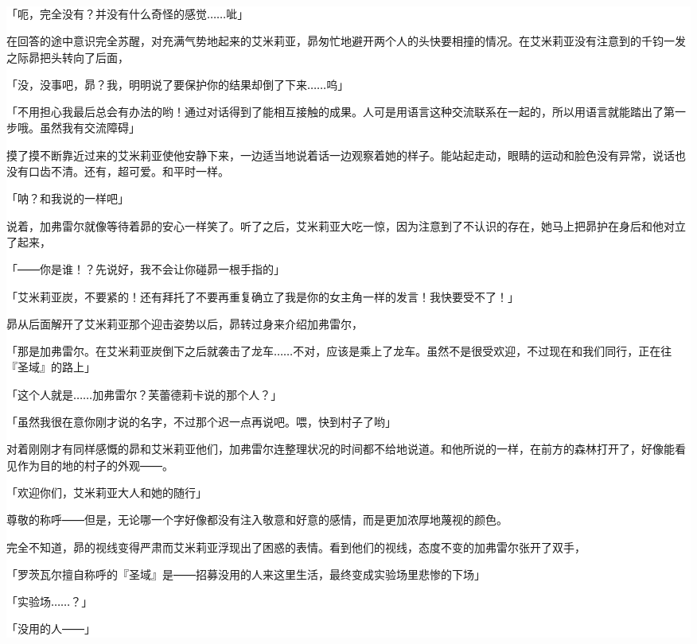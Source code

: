 「呃，完全没有？并没有什么奇怪的感觉……呲」



在回答的途中意识完全苏醒，对充满气势地起来的艾米莉亚，昴匆忙地避开两个人的头快要相撞的情况。在艾米莉亚没有注意到的千钧一发之际昴把头转向了后面，



「没，没事吧，昴？我，明明说了要保护你的结果却倒了下来……呜」



「不用担心我最后总会有办法的哟！通过对话得到了能相互接触的成果。人可是用语言这种交流联系在一起的，所以用语言就能踏出了第一步哦。虽然我有交流障碍」



摸了摸不断靠近过来的艾米莉亚使他安静下来，一边适当地说着话一边观察着她的样子。能站起走动，眼睛的运动和脸色没有异常，说话也没有口齿不清。还有，超可爱。和平时一样。



「呐？和我说的一样吧」



说着，加弗雷尔就像等待着昴的安心一样笑了。听了之后，艾米莉亚大吃一惊，因为注意到了不认识的存在，她马上把昴护在身后和他对立了起来，



「――你是谁！？先说好，我不会让你碰昴一根手指的」



「艾米莉亚炭，不要紧的！还有拜托了不要再重复确立了我是你的女主角一样的发言！我快要受不了！」



昴从后面解开了艾米莉亚那个迎击姿势以后，昴转过身来介绍加弗雷尔，



「那是加弗雷尔。在艾米莉亚炭倒下之后就袭击了龙车……不对，应该是乘上了龙车。虽然不是很受欢迎，不过现在和我们同行，正在往『圣域』的路上」



「这个人就是……加弗雷尔？芙蕾德莉卡说的那个人？」



「虽然我很在意你刚才说的名字，不过那个迟一点再说吧。喂，快到村子了哟」



对着刚刚才有同样感慨的昴和艾米莉亚他们，加弗雷尔连整理状况的时间都不给地说道。和他所说的一样，在前方的森林打开了，好像能看见作为目的地的村子的外观――。



「欢迎你们，艾米莉亚大人和她的随行」



尊敬的称呼――但是，无论哪一个字好像都没有注入敬意和好意的感情，而是更加浓厚地蔑视的颜色。



完全不知道，昴的视线变得严肃而艾米莉亚浮现出了困惑的表情。看到他们的视线，态度不变的加弗雷尔张开了双手，



「罗茨瓦尔擅自称呼的『圣域』是――招募没用的人来这里生活，最终变成实验场里悲惨的下场」



「实验场……？」



「没用的人――」

